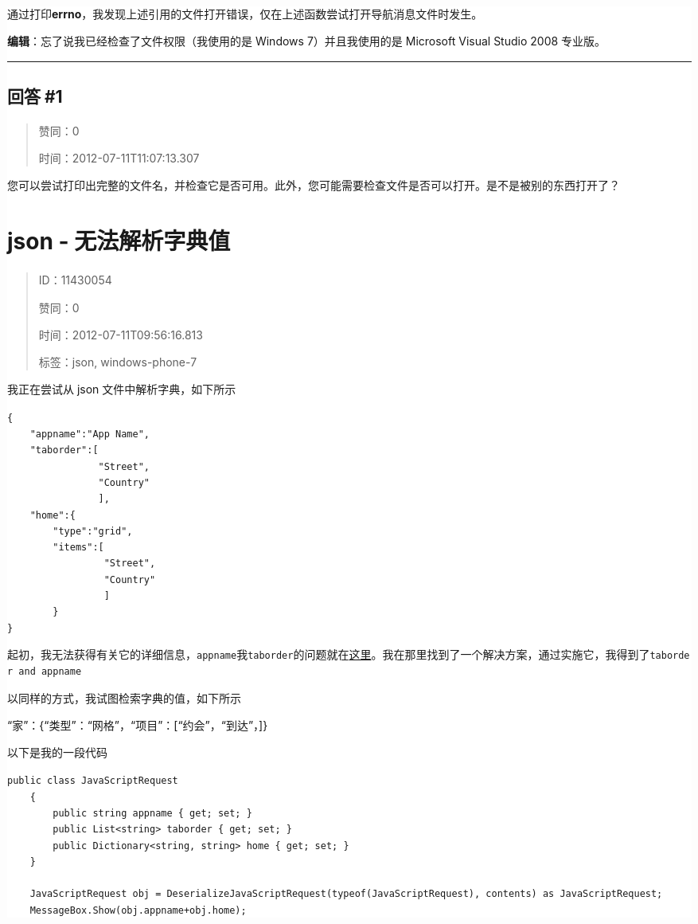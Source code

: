 通过打印**errno**，我发现上述引用的文件打开错误，仅在上述函数尝试打开导航消息文件时发生。

**编辑**：忘了说我已经检查了文件权限（我使用的是 Windows 7）并且我使用的是 Microsoft Visual Studio 2008 专业版。

* * *

## 回答 #1

> 赞同：0
> 
> 时间：2012-07-11T11:07:13.307

您可以尝试打印出完整的文件名，并检查它是否可用。此外，您可能需要检查文件是否可以打开。是不是被别的东西打开了？

# json - 无法解析字典值

> ID：11430054
> 
> 赞同：0
> 
> 时间：2012-07-11T09:56:16.813
> 
> 标签：json, windows-phone-7

我正在尝试从 json 文件中解析字典，如下所示

```
{
    "appname":"App Name",
    "taborder":[
                "Street",
                "Country"
                ],
    "home":{
        "type":"grid",
        "items":[
                 "Street",
                 "Country"
                 ]
        }
} 
```

起初，我无法获得有关它的详细信息，`appname`我`taborder`的问题就在[这里](https://stackoverflow.com/questions/11406881/retrieve-dictionary-values-from-json-file/11407593#comment15072881_11407593)。我在那里找到了一个解决方案，通过实施它，我得到了`taborder and appname`

以同样的方式，我试图检索字典的值，如下所示

“家”：{“类型”：“网格”，“项目”：[“约会”，“到达”，]}

以下是我的一段代码

```
public class JavaScriptRequest
    {
        public string appname { get; set; }
        public List<string> taborder { get; set; }
        public Dictionary<string, string> home { get; set; }
    }

    JavaScriptRequest obj = DeserializeJavaScriptRequest(typeof(JavaScriptRequest), contents) as JavaScriptRequest;
    MessageBox.Show(obj.appname+obj.home); 
```
